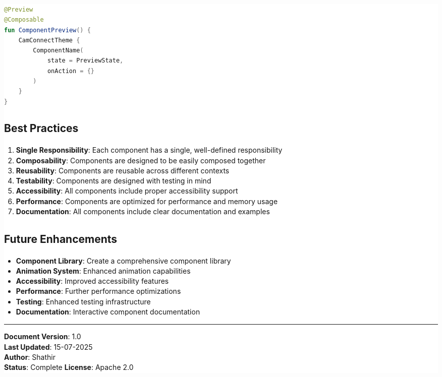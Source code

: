 ```kotlin
@Preview
@Composable
fun ComponentPreview() {
    CamConnectTheme {
        ComponentName(
            state = PreviewState,
            onAction = {}
        )
    }
}
```

## Best Practices

1. **Single Responsibility**: Each component has a single, well-defined responsibility
2. **Composability**: Components are designed to be easily composed together
3. **Reusability**: Components are reusable across different contexts
4. **Testability**: Components are designed with testing in mind
5. **Accessibility**: All components include proper accessibility support
6. **Performance**: Components are optimized for performance and memory usage
7. **Documentation**: All components include clear documentation and examples

## Future Enhancements

- **Component Library**: Create a comprehensive component library
- **Animation System**: Enhanced animation capabilities
- **Accessibility**: Improved accessibility features
- **Performance**: Further performance optimizations
- **Testing**: Enhanced testing infrastructure
- **Documentation**: Interactive component documentation

---

**Document Version**: 1.0  
**Last Updated**: 15-07-2025  
**Author**: Shathir  
**Status**: Complete 
**License**: Apache 2.0 